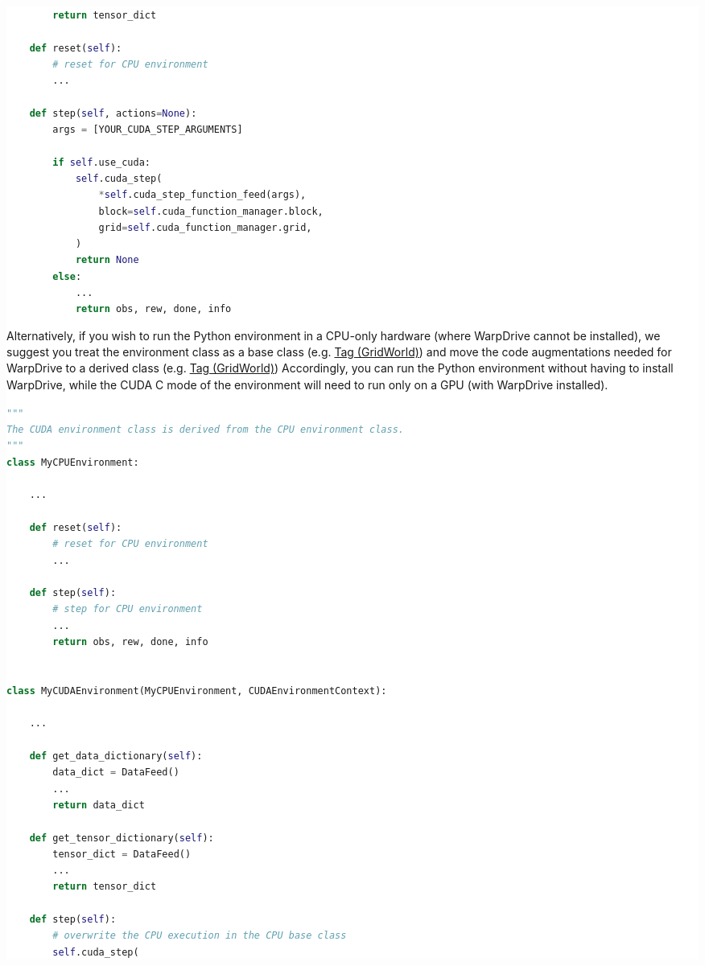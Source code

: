 ```python
        return tensor_dict
    
    def reset(self):
        # reset for CPU environment
        ...
    
    def step(self, actions=None):
        args = [YOUR_CUDA_STEP_ARGUMENTS]
        
        if self.use_cuda:
            self.cuda_step(
                *self.cuda_step_function_feed(args),
                block=self.cuda_function_manager.block,
                grid=self.cuda_function_manager.grid,
            )
            return None
        else:
            ...
            return obs, rew, done, info
```

Alternatively, if you wish to run the Python environment in a CPU-only hardware (where WarpDrive cannot be installed), we suggest you treat the environment class as a base class (e.g. [Tag (GridWorld)](https://github.com/salesforce/warp-drive/blob/master/example_envs/tag_gridworld/tag_gridworld.py#L23)) and move the code augmentations needed for WarpDrive to a derived class (e.g. [Tag (GridWorld)](https://github.com/salesforce/warp-drive/blob/master/example_envs/tag_gridworld/tag_gridworld.py#L318)) Accordingly, you can run the Python environment without having to install WarpDrive, while the CUDA C mode of the environment will need to run only on a GPU (with WarpDrive installed).

```python
"""
The CUDA environment class is derived from the CPU environment class.
"""
class MyCPUEnvironment:
    
    ...
    
    def reset(self):
        # reset for CPU environment
        ... 
        
    def step(self):
        # step for CPU environment
        ...
        return obs, rew, done, info
    
    
class MyCUDAEnvironment(MyCPUEnvironment, CUDAEnvironmentContext):
    
    ...
    
    def get_data_dictionary(self):
        data_dict = DataFeed()
        ...
        return data_dict 
    
    def get_tensor_dictionary(self):
        tensor_dict = DataFeed()
        ...
        return tensor_dict
    
    def step(self):
        # overwrite the CPU execution in the CPU base class
        self.cuda_step(
```